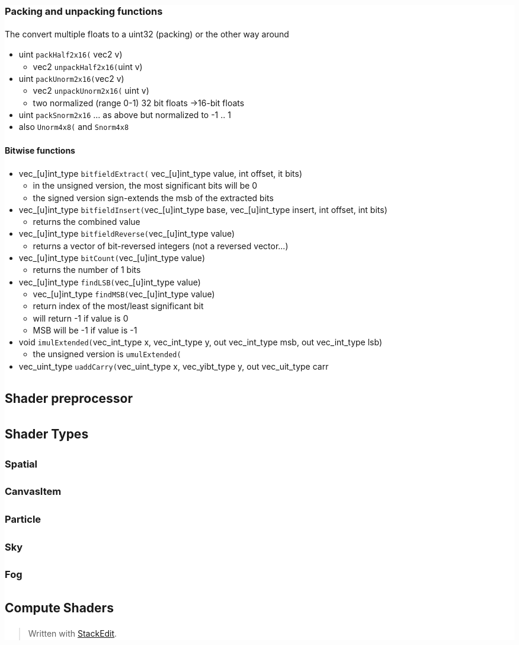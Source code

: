 ### Packing and unpacking functions
The convert multiple floats to a uint32 (packing) or the other way around
* uint `packHalf2x16(` vec2 v)
	*	vec2 `unpackHalf2x16(`uint v)
*	uint `packUnorm2x16(`vec2 v)
	*	vec2 `unpackUnorm2x16(` uint v)
	*	two normalized (range 0-1) 32 bit floats ->16-bit floats
*	uint `packSnorm2x16` ... as above but normalized to -1 .. 1
*	also `Unorm4x8(` and `Snorm4x8` 

#### Bitwise functions
* vec_[u]int_type `bitfieldExtract(` vec_[u]int_type value, int offset, it bits)
	* in the unsigned version, the most significant bits will be 0
	* the signed version sign-extends the msb of the extracted bits 
* vec_[u]int_type `bitfieldInsert(`vec_[u]int_type base, vec_[u]int_type insert, int offset, int bits)
	* returns the combined value
* vec_[u]int_type `bitfieldReverse(`vec_[u]int_type value)
	* returns a vector of bit-reversed integers (not a reversed vector...)
* vec_[u]int_type `bitCount(`vec_[u]int_type value)
	* returns the number of 1 bits
* vec_[u]int_type `findLSB(`vec_[u]int_type value)
	* vec_[u]int_type `findMSB(`vec_[u]int_type value)
	* return index of the most/least significant bit
	* will return -1 if value is 0
	* MSB will be -1 if value is -1
* void `imulExtended(`vec_int_type x, vec_int_type y, out vec_int_type msb, out vec_int_type lsb)
	* the unsigned version is `umulExtended(`
* vec_uint_type `uaddCarry(`vec_uint_type x, vec_yibt_type y, out vec_uit_type carr
## Shader preprocessor

## Shader Types

### Spatial

### CanvasItem

### Particle

### Sky

### Fog

## Compute Shaders






> Written with [StackEdit](https://stackedit.io/).
